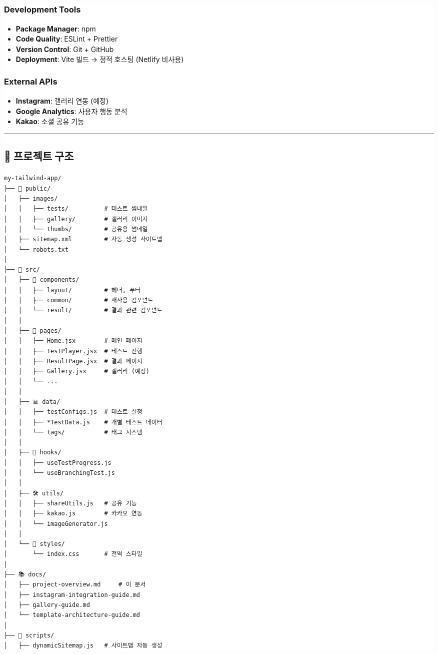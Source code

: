 ### Development Tools
- **Package Manager**: npm
- **Code Quality**: ESLint + Prettier
- **Version Control**: Git + GitHub
- **Deployment**: Vite 빌드 → 정적 호스팅 (Netlify 비사용)

### External APIs
- **Instagram**: 갤러리 연동 (예정)
- **Google Analytics**: 사용자 행동 분석
- **Kakao**: 소셜 공유 기능

---

## 📁 프로젝트 구조

```
my-tailwind-app/
├── 📄 public/
│   ├── images/
│   │   ├── tests/          # 테스트 썸네일
│   │   ├── gallery/        # 갤러리 이미지
│   │   └── thumbs/         # 공유용 썸네일
│   ├── sitemap.xml         # 자동 생성 사이트맵
│   └── robots.txt
│
├── 📂 src/
│   ├── 🧩 components/
│   │   ├── layout/         # 헤더, 푸터
│   │   ├── common/         # 재사용 컴포넌트
│   │   └── result/         # 결과 관련 컴포넌트
│   │
│   ├── 📄 pages/
│   │   ├── Home.jsx        # 메인 페이지
│   │   ├── TestPlayer.jsx  # 테스트 진행
│   │   ├── ResultPage.jsx  # 결과 페이지
│   │   ├── Gallery.jsx     # 갤러리 (예정)
│   │   └── ...
│   │
│   ├── 📊 data/
│   │   ├── testConfigs.js  # 테스트 설정
│   │   ├── *TestData.js    # 개별 테스트 데이터
│   │   └── tags/           # 태그 시스템
│   │
│   ├── 🎣 hooks/
│   │   ├── useTestProgress.js
│   │   └── useBranchingTest.js
│   │
│   ├── 🛠 utils/
│   │   ├── shareUtils.js   # 공유 기능
│   │   ├── kakao.js        # 카카오 연동
│   │   └── imageGenerator.js
│   │
│   └── 🎨 styles/
│       └── index.css       # 전역 스타일
│
├── 📚 docs/
│   ├── project-overview.md     # 이 문서
│   ├── instagram-integration-guide.md
│   ├── gallery-guide.md
│   └── template-architecture-guide.md
│
├── 🔧 scripts/
│   ├── dynamicSitemap.js   # 사이트맵 자동 생성
```
